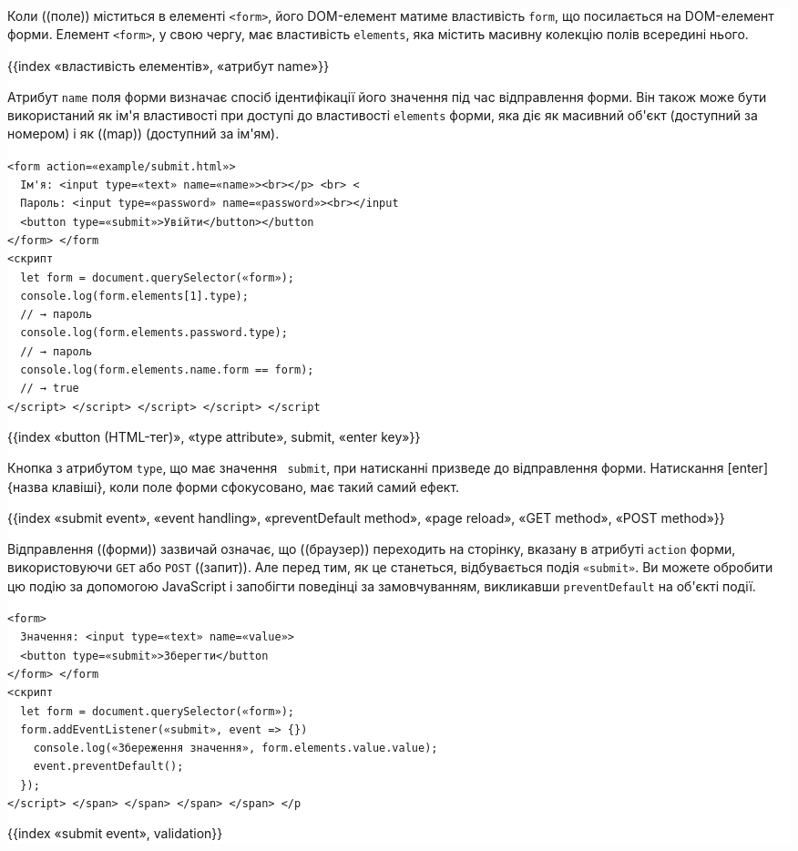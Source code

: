 Коли ((поле)) міститься в елементі `<form>`, його DOM-елемент матиме властивість `form`, що посилається на DOM-елемент форми. Елемент `<form>`, у свою чергу, має властивість `elements`, яка містить масивну колекцію полів всередині нього.

{{index «властивість елементів», «атрибут name»}}

Атрибут `name` поля форми визначає спосіб ідентифікації його значення під час відправлення форми. Він також може бути використаний як ім'я властивості при доступі до властивості `elements` форми, яка діє як масивний об'єкт (доступний за номером) і як ((map)) (доступний за ім'ям).

```{lang: html}
<form action=«example/submit.html»>
  Ім'я: <input type=«text» name=«name»><br></p> <br> <
  Пароль: <input type=«password» name=«password»><br></input
  <button type=«submit»>Увійти</button></button
</form> </form
<скрипт
  let form = document.querySelector(«form»);
  console.log(form.elements[1].type);
  // → пароль
  console.log(form.elements.password.type);
  // → пароль
  console.log(form.elements.name.form == form);
  // → true
</script> </script> </script> </script> </script
```

{{index «button (HTML-тег)», «type attribute», submit, «enter key»}}

Кнопка з атрибутом `type`, що має значення ` submit`, при натисканні призведе до відправлення форми. Натискання [enter]{назва клавіші}, коли поле форми сфокусовано, має такий самий ефект.

{{index «submit event», «event handling», «preventDefault method», «page reload», «GET method», «POST method»}}

Відправлення ((форми)) зазвичай означає, що ((браузер)) переходить на сторінку, вказану в атрибуті `action` форми, використовуючи `GET` або `POST` ((запит)). Але перед тим, як це станеться, відбувається подія `«submit»`. Ви можете обробити цю подію за допомогою JavaScript і запобігти поведінці за замовчуванням, викликавши `preventDefault` на об'єкті події.

```{lang: html}
<form>
  Значення: <input type=«text» name=«value»>
  <button type=«submit»>Зберегти</button
</form> </form
<скрипт
  let form = document.querySelector(«form»);
  form.addEventListener(«submit», event => {})
    console.log(«Збереження значення», form.elements.value.value);
    event.preventDefault();
  });
</script> </span> </span> </span> </span> </p
```

{{index «submit event», validation}}
